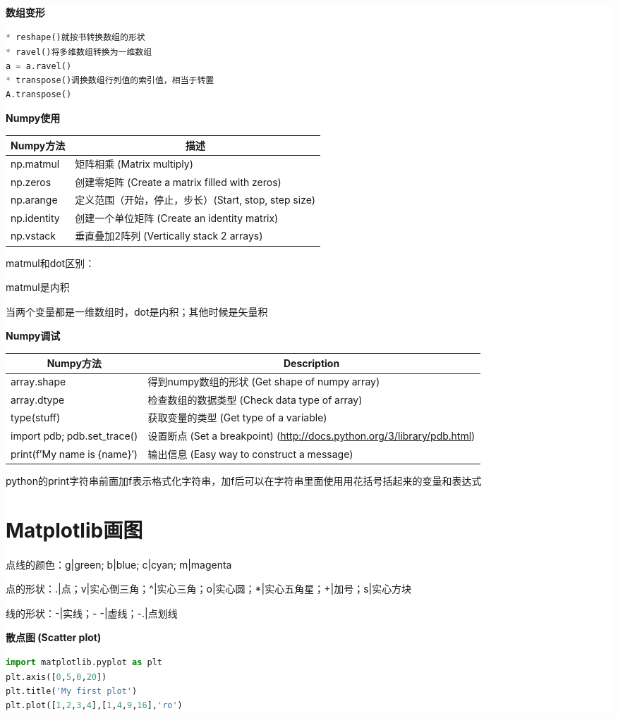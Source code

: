 **数组变形**

```python
* reshape()就按书转换数组的形状
* ravel()将多维数组转换为一维数组
a = a.ravel()
* transpose()调换数组行列值的索引值，相当于转置
A.transpose()
```

**Numpy使用**

| Numpy方法   | 描述                                                 |
| ----------- | ---------------------------------------------------- |
| np.matmul   | 矩阵相乘 (Matrix multiply)                           |
| np.zeros    | 创建零矩阵 (Create a matrix filled with zeros)       |
| np.arange   | 定义范围（开始，停止，步长）(Start, stop, step size) |
| np.identity | 创建一个单位矩阵 (Create an identity matrix)         |
| np.vstack   | 垂直叠加2阵列 (Vertically stack 2 arrays)            |

matmul和dot区别：

matmul是内积

当两个变量都是一维数组时，dot是内积；其他时候是矢量积

**Numpy调试**

| Numpy方法                   | Description                                                  |
| --------------------------- | ------------------------------------------------------------ |
| array.shape                 | 得到numpy数组的形状 (Get shape of numpy array)               |
| array.dtype                 | 检查数组的数据类型 (Check data type of array)                |
| type(stuff)                 | 获取变量的类型 (Get type of a variable)                      |
| import pdb; pdb.set_trace() | 设置断点 (Set a breakpoint) (http://docs.python.org/3/library/pdb.html) |
| print(f’My name is {name}’) | 输出信息 (Easy way to construct a message)                   |

python的print字符串前面加f表示格式化字符串，加f后可以在字符串里面使用用花括号括起来的变量和表达式

# Matplotlib画图

点线的颜色：g|green; b|blue; c|cyan; m|magenta

点的形状：.|点；v|实心倒三角；^|实心三角；o|实心圆；*|实心五角星；+|加号；s|实心方块

线的形状：-|实线；- -|虚线；-.|点划线

**散点图 (Scatter plot)**

```python
import matplotlib.pyplot as plt
plt.axis([0,5,0,20])
plt.title('My first plot')
plt.plot([1,2,3,4],[1,4,9,16],'ro')
```
